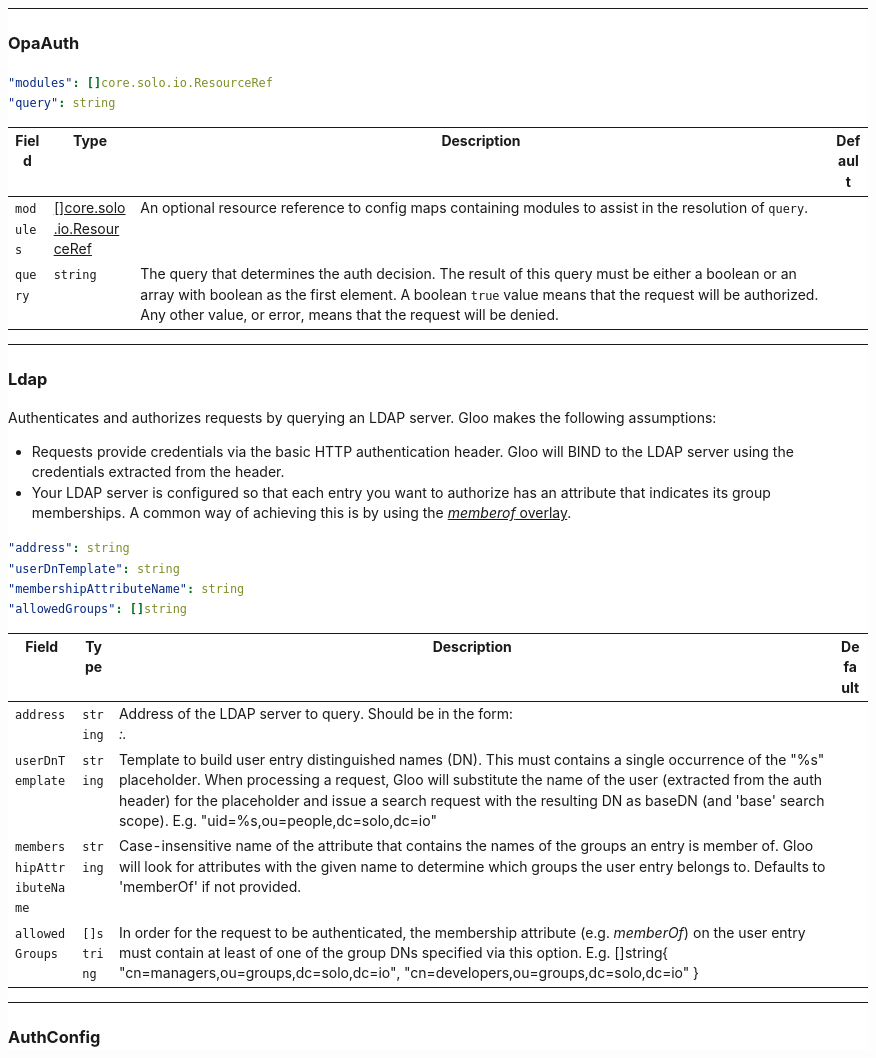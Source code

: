 


---
### OpaAuth



```yaml
"modules": []core.solo.io.ResourceRef
"query": string

```

| Field | Type | Description | Default |
| ----- | ---- | ----------- |----------- | 
| `modules` | [[]core.solo.io.ResourceRef](../../../../../../../../solo-kit/api/v1/ref.proto.sk#resourceref) | An optional resource reference to config maps containing modules to assist in the resolution of `query`. |  |
| `query` | `string` | The query that determines the auth decision. The result of this query must be either a boolean or an array with boolean as the first element. A boolean `true` value means that the request will be authorized. Any other value, or error, means that the request will be denied. |  |




---
### Ldap

 
Authenticates and authorizes requests by querying an LDAP server. Gloo makes the following assumptions:
 * Requests provide credentials via the basic HTTP authentication header. Gloo will BIND to the LDAP server using the
   credentials extracted from the header.
 * Your LDAP server is configured so that each entry you want to authorize has an attribute that indicates its group
   memberships. A common way of achieving this is by using the [*memberof* overlay](http://www.openldap.org/software/man.cgi?query=slapo-memberof).

```yaml
"address": string
"userDnTemplate": string
"membershipAttributeName": string
"allowedGroups": []string

```

| Field | Type | Description | Default |
| ----- | ---- | ----------- |----------- | 
| `address` | `string` | Address of the LDAP server to query. Should be in the form: <address>:<port>. |  |
| `userDnTemplate` | `string` | Template to build user entry distinguished names (DN). This must contains a single occurrence of the "%s" placeholder. When processing a request, Gloo will substitute the name of the user (extracted from the auth header) for the placeholder and issue a search request with the resulting DN as baseDN (and 'base' search scope). E.g. "uid=%s,ou=people,dc=solo,dc=io" |  |
| `membershipAttributeName` | `string` | Case-insensitive name of the attribute that contains the names of the groups an entry is member of. Gloo will look for attributes with the given name to determine which groups the user entry belongs to. Defaults to 'memberOf' if not provided. |  |
| `allowedGroups` | `[]string` | In order for the request to be authenticated, the membership attribute (e.g. *memberOf*) on the user entry must contain at least of one of the group DNs specified via this option. E.g. []string{ "cn=managers,ou=groups,dc=solo,dc=io", "cn=developers,ou=groups,dc=solo,dc=io" } |  |




---
### AuthConfig
